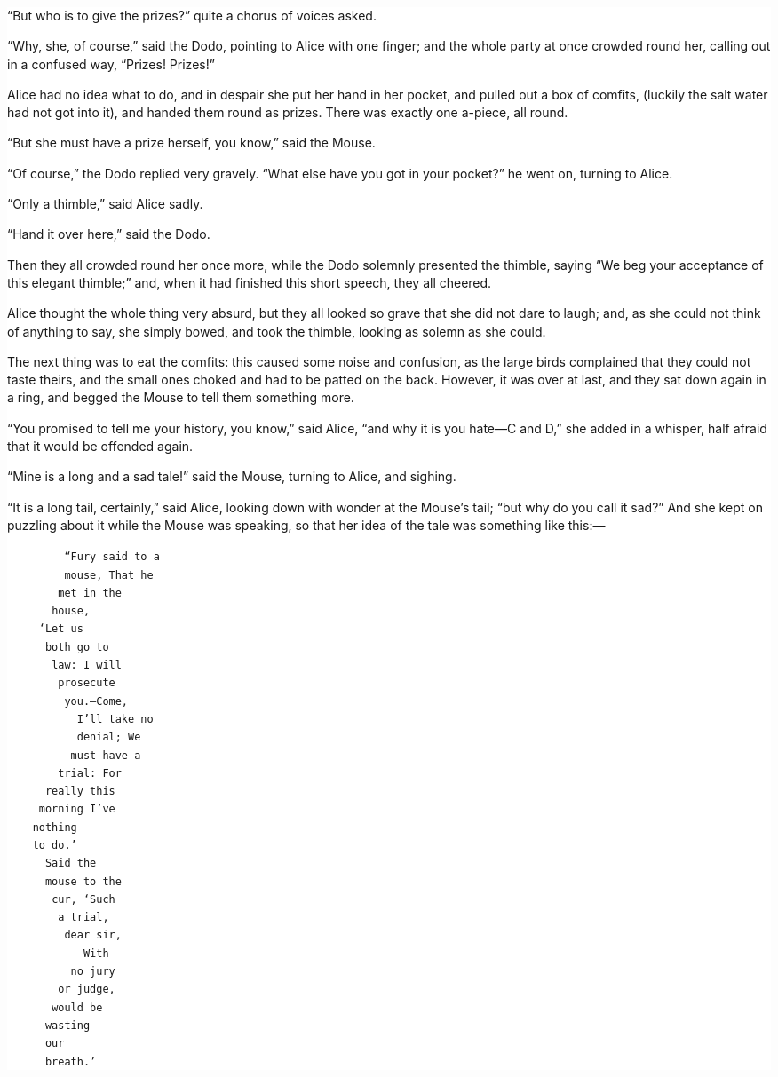 “But who is to give the prizes?” quite a chorus of voices asked.

“Why, she, of course,” said the Dodo, pointing to Alice with one finger; and the whole party at once crowded round her, calling out in a confused way, “Prizes! Prizes!”

Alice had no idea what to do, and in despair she put her hand in her pocket, and pulled out a box of comfits, (luckily the salt water had not got into it), and handed them round as prizes. There was exactly one a-piece, all round.

“But she must have a prize herself, you know,” said the Mouse.

“Of course,” the Dodo replied very gravely. “What else have you got in your pocket?” he went on, turning to Alice.

“Only a thimble,” said Alice sadly.

“Hand it over here,” said the Dodo.

Then they all crowded round her once more, while the Dodo solemnly presented the thimble, saying “We beg your acceptance of this elegant thimble;” and, when it had finished this short speech, they all cheered.

Alice thought the whole thing very absurd, but they all looked so grave that she did not dare to laugh; and, as she could not think of anything to say, she simply bowed, and took the thimble, looking as solemn as she could.

The next thing was to eat the comfits: this caused some noise and confusion, as the large birds complained that they could not taste theirs, and the small ones choked and had to be patted on the back. However, it was over at last, and they sat down again in a ring, and begged the Mouse to tell them something more.

“You promised to tell me your history, you know,” said Alice, “and why it is you hate—C and D,” she added in a whisper, half afraid that it would be offended again.

“Mine is a long and a sad tale!” said the Mouse, turning to Alice, and sighing.

“It is a long tail, certainly,” said Alice, looking down with wonder at the Mouse’s tail; “but why do you call it sad?” And she kept on puzzling about it while the Mouse was speaking, so that her idea of the tale was something like this:—

```txt
         “Fury said to a
         mouse, That he
        met in the
       house,
     ‘Let us
      both go to
       law: I will
        prosecute
         you.—Come,
           I’ll take no
           denial; We
          must have a
        trial: For
      really this
     morning I’ve
    nothing
    to do.’
      Said the
      mouse to the
       cur, ‘Such
        a trial,
         dear sir,
            With
          no jury
        or judge,
       would be
      wasting
      our
      breath.’
```